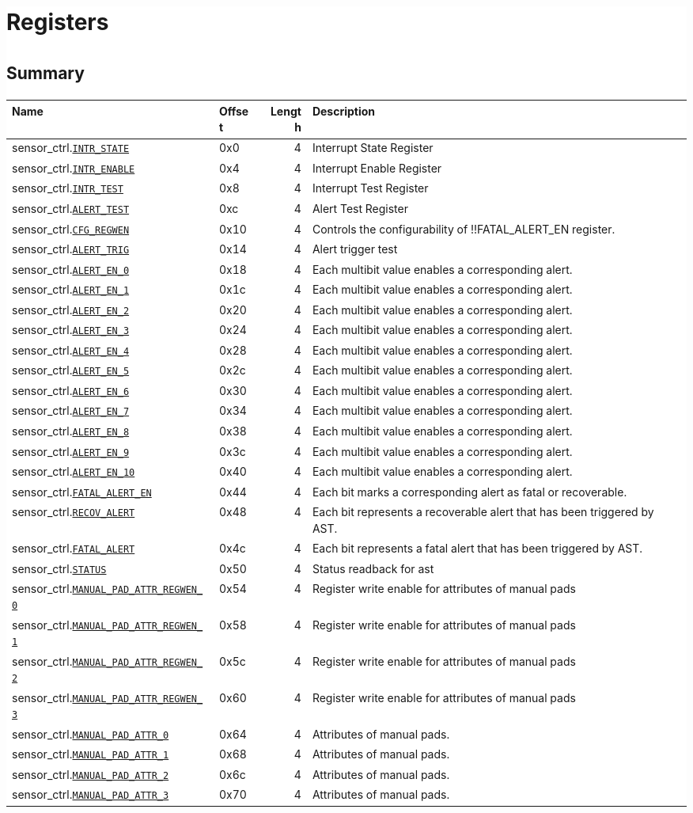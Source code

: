# Registers


## Summary

| Name                                                              | Offset   |   Length | Description                                                             |
|:------------------------------------------------------------------|:---------|---------:|:------------------------------------------------------------------------|
| sensor_ctrl.[`INTR_STATE`](#intr_state)                           | 0x0      |        4 | Interrupt State Register                                                |
| sensor_ctrl.[`INTR_ENABLE`](#intr_enable)                         | 0x4      |        4 | Interrupt Enable Register                                               |
| sensor_ctrl.[`INTR_TEST`](#intr_test)                             | 0x8      |        4 | Interrupt Test Register                                                 |
| sensor_ctrl.[`ALERT_TEST`](#alert_test)                           | 0xc      |        4 | Alert Test Register                                                     |
| sensor_ctrl.[`CFG_REGWEN`](#cfg_regwen)                           | 0x10     |        4 | Controls the configurability of !!FATAL_ALERT_EN register.              |
| sensor_ctrl.[`ALERT_TRIG`](#ALERT_TRIG)                           | 0x14     |        4 | Alert trigger test                                                      |
| sensor_ctrl.[`ALERT_EN_0`](#alert_en)                             | 0x18     |        4 | Each multibit value enables a corresponding alert.                      |
| sensor_ctrl.[`ALERT_EN_1`](#alert_en)                             | 0x1c     |        4 | Each multibit value enables a corresponding alert.                      |
| sensor_ctrl.[`ALERT_EN_2`](#alert_en)                             | 0x20     |        4 | Each multibit value enables a corresponding alert.                      |
| sensor_ctrl.[`ALERT_EN_3`](#alert_en)                             | 0x24     |        4 | Each multibit value enables a corresponding alert.                      |
| sensor_ctrl.[`ALERT_EN_4`](#alert_en)                             | 0x28     |        4 | Each multibit value enables a corresponding alert.                      |
| sensor_ctrl.[`ALERT_EN_5`](#alert_en)                             | 0x2c     |        4 | Each multibit value enables a corresponding alert.                      |
| sensor_ctrl.[`ALERT_EN_6`](#alert_en)                             | 0x30     |        4 | Each multibit value enables a corresponding alert.                      |
| sensor_ctrl.[`ALERT_EN_7`](#alert_en)                             | 0x34     |        4 | Each multibit value enables a corresponding alert.                      |
| sensor_ctrl.[`ALERT_EN_8`](#alert_en)                             | 0x38     |        4 | Each multibit value enables a corresponding alert.                      |
| sensor_ctrl.[`ALERT_EN_9`](#alert_en)                             | 0x3c     |        4 | Each multibit value enables a corresponding alert.                      |
| sensor_ctrl.[`ALERT_EN_10`](#alert_en)                            | 0x40     |        4 | Each multibit value enables a corresponding alert.                      |
| sensor_ctrl.[`FATAL_ALERT_EN`](#FATAL_ALERT_EN)                   | 0x44     |        4 | Each bit marks a corresponding alert as fatal or recoverable.           |
| sensor_ctrl.[`RECOV_ALERT`](#RECOV_ALERT)                         | 0x48     |        4 | Each bit represents a recoverable alert that has been triggered by AST. |
| sensor_ctrl.[`FATAL_ALERT`](#FATAL_ALERT)                         | 0x4c     |        4 | Each bit represents a fatal alert that has been triggered by AST.       |
| sensor_ctrl.[`STATUS`](#status)                                   | 0x50     |        4 | Status readback for ast                                                 |
| sensor_ctrl.[`MANUAL_PAD_ATTR_REGWEN_0`](#manual_pad_attr_regwen) | 0x54     |        4 | Register write enable for attributes of manual pads                     |
| sensor_ctrl.[`MANUAL_PAD_ATTR_REGWEN_1`](#manual_pad_attr_regwen) | 0x58     |        4 | Register write enable for attributes of manual pads                     |
| sensor_ctrl.[`MANUAL_PAD_ATTR_REGWEN_2`](#manual_pad_attr_regwen) | 0x5c     |        4 | Register write enable for attributes of manual pads                     |
| sensor_ctrl.[`MANUAL_PAD_ATTR_REGWEN_3`](#manual_pad_attr_regwen) | 0x60     |        4 | Register write enable for attributes of manual pads                     |
| sensor_ctrl.[`MANUAL_PAD_ATTR_0`](#manual_pad_attr)               | 0x64     |        4 | Attributes of manual pads.                                              |
| sensor_ctrl.[`MANUAL_PAD_ATTR_1`](#manual_pad_attr)               | 0x68     |        4 | Attributes of manual pads.                                              |
| sensor_ctrl.[`MANUAL_PAD_ATTR_2`](#manual_pad_attr)               | 0x6c     |        4 | Attributes of manual pads.                                              |
| sensor_ctrl.[`MANUAL_PAD_ATTR_3`](#manual_pad_attr)               | 0x70     |        4 | Attributes of manual pads.                                              |
